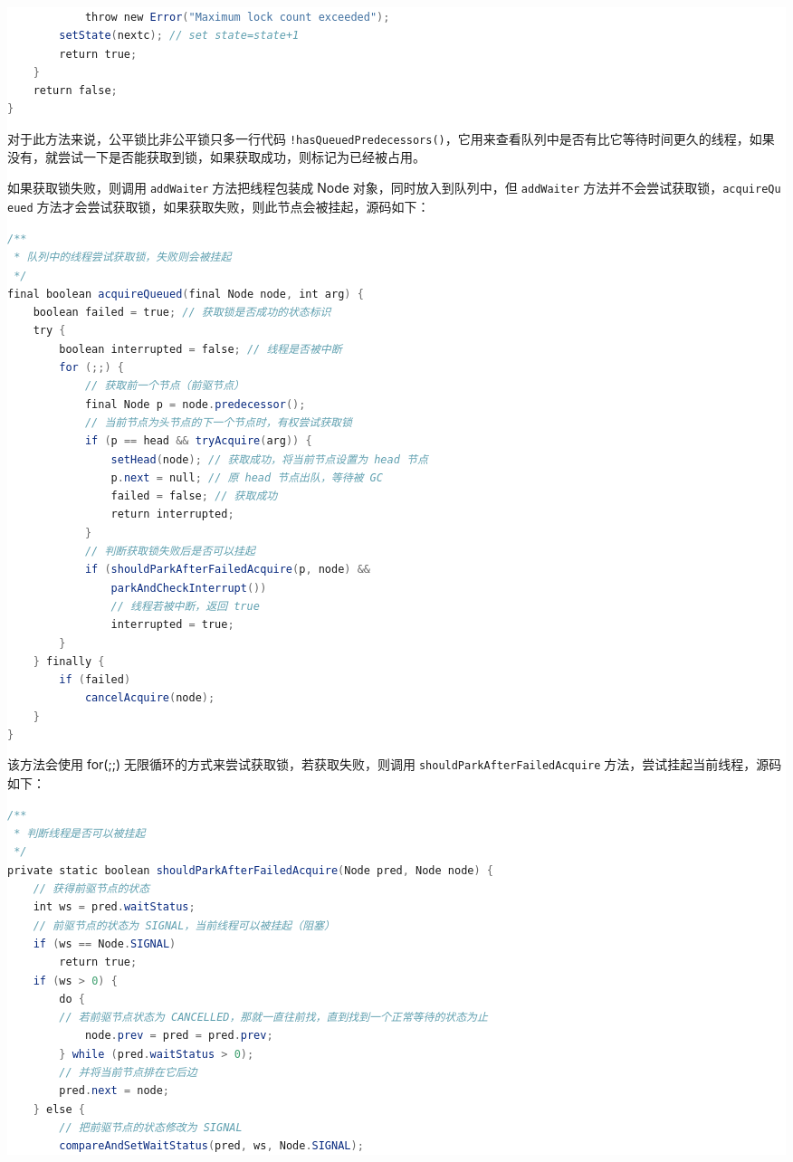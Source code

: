 ```java
            throw new Error("Maximum lock count exceeded");
        setState(nextc); // set state=state+1
        return true;
    }
    return false;
}
```

对于此方法来说，公平锁比非公平锁只多一行代码 `!hasQueuedPredecessors()`，它用来查看队列中是否有比它等待时间更久的线程，如果没有，就尝试一下是否能获取到锁，如果获取成功，则标记为已经被占用。

如果获取锁失败，则调用 `addWaiter` 方法把线程包装成 Node 对象，同时放入到队列中，但 `addWaiter` 方法并不会尝试获取锁，`acquireQueued` 方法才会尝试获取锁，如果获取失败，则此节点会被挂起，源码如下：
```java
/**
 * 队列中的线程尝试获取锁，失败则会被挂起
 */
final boolean acquireQueued(final Node node, int arg) {
    boolean failed = true; // 获取锁是否成功的状态标识
    try {
        boolean interrupted = false; // 线程是否被中断
        for (;;) {
            // 获取前一个节点（前驱节点）
            final Node p = node.predecessor();
            // 当前节点为头节点的下一个节点时，有权尝试获取锁
            if (p == head && tryAcquire(arg)) {
                setHead(node); // 获取成功，将当前节点设置为 head 节点
                p.next = null; // 原 head 节点出队，等待被 GC
                failed = false; // 获取成功
                return interrupted;
            }
            // 判断获取锁失败后是否可以挂起
            if (shouldParkAfterFailedAcquire(p, node) &&
                parkAndCheckInterrupt())
                // 线程若被中断，返回 true
                interrupted = true;
        }
    } finally {
        if (failed)
            cancelAcquire(node);
    }
}
```

该方法会使用 for(;;) 无限循环的方式来尝试获取锁，若获取失败，则调用 `shouldParkAfterFailedAcquire` 方法，尝试挂起当前线程，源码如下：
```java
/**
 * 判断线程是否可以被挂起
 */
private static boolean shouldParkAfterFailedAcquire(Node pred, Node node) {
    // 获得前驱节点的状态
    int ws = pred.waitStatus;
    // 前驱节点的状态为 SIGNAL，当前线程可以被挂起（阻塞）
    if (ws == Node.SIGNAL)
        return true;
    if (ws > 0) { 
        do {
        // 若前驱节点状态为 CANCELLED，那就一直往前找，直到找到一个正常等待的状态为止
            node.prev = pred = pred.prev;
        } while (pred.waitStatus > 0);
        // 并将当前节点排在它后边
        pred.next = node;
    } else {
        // 把前驱节点的状态修改为 SIGNAL
        compareAndSetWaitStatus(pred, ws, Node.SIGNAL);
```